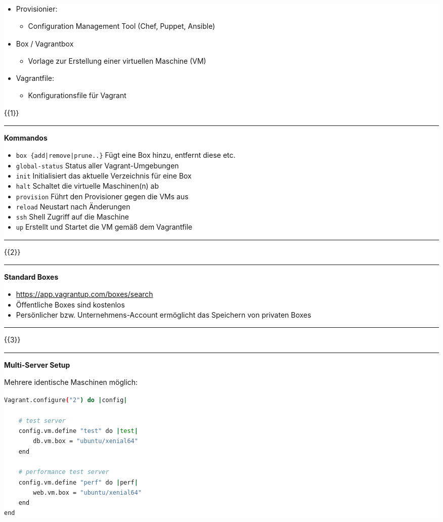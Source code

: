 * Provisionier:

    * Configuration Management Tool (Chef, Puppet, Ansible)

* Box / Vagrantbox 

    * Vorlage zur Erstellung einer virtuellen Maschine (VM) 

* Vagrantfile:

    * Konfigurationsfile für Vagrant 

{{1}}
************************************

**Kommandos**

* `box {add|remove|prune..}` Fügt eine Box hinzu, entfernt diese etc.
* `global-status` Status aller Vagrant-Umgebungen 
* `init` Initialisiert das aktuelle Verzeichnis für eine Box 
* `halt` Schaltet die virtuelle Maschinen(n) ab 
* `provision` Führt den Provisioner gegen die VMs aus 
* `reload` Neustart nach Änderungen
* `ssh` Shell Zugriff auf die Maschine 
* `up` Erstellt und Startet die VM gemäß dem Vagrantfile 

************************************

{{2}}
************************************

**Standard Boxes** 

* https://app.vagrantup.com/boxes/search
* Öffentliche Boxes sind kostenlos 
* Persönlicher bzw. Unternehmens-Account ermöglicht das Speichern von privaten Boxes

************************************

{{3}}
************************************

**Multi-Server Setup**

Mehrere identische Maschinen möglich:

```bash
Vagrant.configure("2") do |config|
    
    # test server
    config.vm.define "test" do |test|
        db.vm.box = "ubuntu/xenial64"
    end
    
    # performance test server
    config.vm.define "perf" do |perf|    
        web.vm.box = "ubuntu/xenial64"
    end 
end
```
